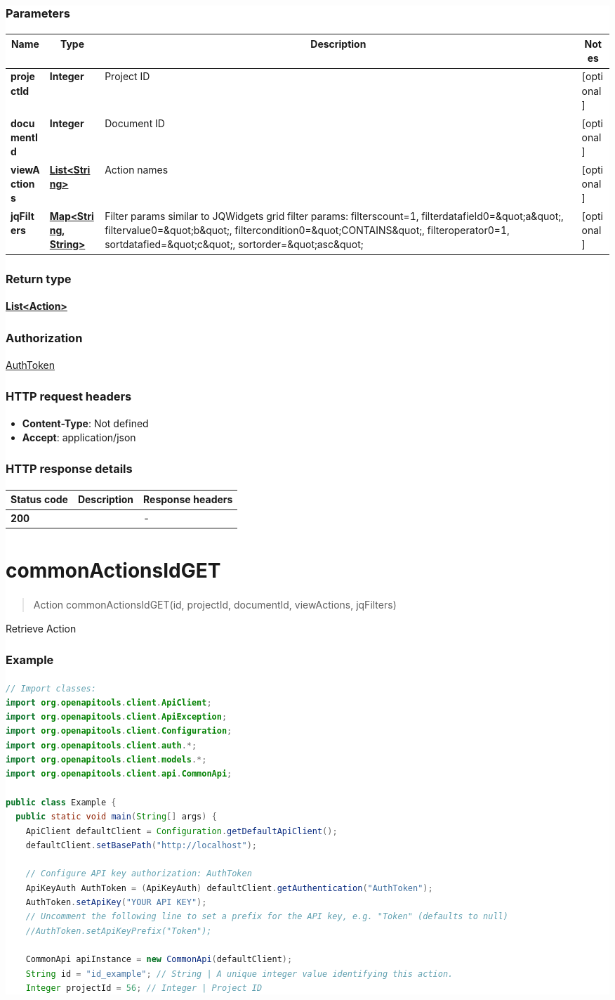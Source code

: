 ### Parameters

| Name | Type | Description  | Notes |
|------------- | ------------- | ------------- | -------------|
| **projectId** | **Integer**| Project ID | [optional] |
| **documentId** | **Integer**| Document ID | [optional] |
| **viewActions** | [**List&lt;String&gt;**](String.md)| Action names | [optional] |
| **jqFilters** | [**Map&lt;String, String&gt;**](String.md)| Filter params similar to JQWidgets grid filter params:                             filterscount&#x3D;1,                             filterdatafield0&#x3D;\&quot;a\&quot;,                             filtervalue0&#x3D;\&quot;b\&quot;,                             filtercondition0&#x3D;\&quot;CONTAINS\&quot;,                             filteroperator0&#x3D;1,                             sortdatafied&#x3D;\&quot;c\&quot;,                            sortorder&#x3D;\&quot;asc\&quot;                             | [optional] |

### Return type

[**List&lt;Action&gt;**](Action.md)

### Authorization

[AuthToken](../README.md#AuthToken)

### HTTP request headers

 - **Content-Type**: Not defined
 - **Accept**: application/json

### HTTP response details
| Status code | Description | Response headers |
|-------------|-------------|------------------|
| **200** |  |  -  |

<a name="commonActionsIdGET"></a>
# **commonActionsIdGET**
> Action commonActionsIdGET(id, projectId, documentId, viewActions, jqFilters)



Retrieve Action

### Example
```java
// Import classes:
import org.openapitools.client.ApiClient;
import org.openapitools.client.ApiException;
import org.openapitools.client.Configuration;
import org.openapitools.client.auth.*;
import org.openapitools.client.models.*;
import org.openapitools.client.api.CommonApi;

public class Example {
  public static void main(String[] args) {
    ApiClient defaultClient = Configuration.getDefaultApiClient();
    defaultClient.setBasePath("http://localhost");
    
    // Configure API key authorization: AuthToken
    ApiKeyAuth AuthToken = (ApiKeyAuth) defaultClient.getAuthentication("AuthToken");
    AuthToken.setApiKey("YOUR API KEY");
    // Uncomment the following line to set a prefix for the API key, e.g. "Token" (defaults to null)
    //AuthToken.setApiKeyPrefix("Token");

    CommonApi apiInstance = new CommonApi(defaultClient);
    String id = "id_example"; // String | A unique integer value identifying this action.
    Integer projectId = 56; // Integer | Project ID
```